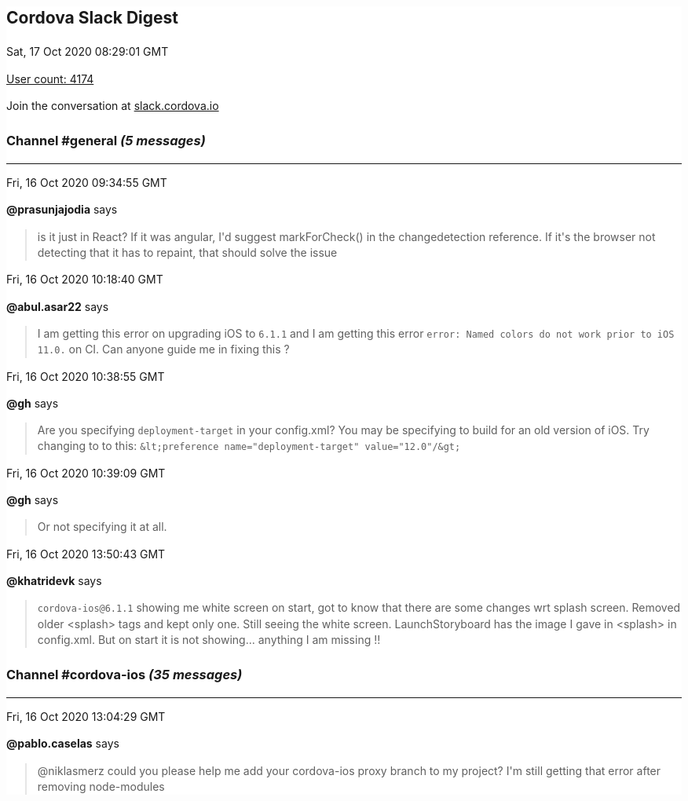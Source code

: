 ## Cordova Slack Digest
Sat, 17 Oct 2020 08:29:01 GMT

[User count: 4174](https://cordova.slack.com/)


Join the conversation at [slack.cordova.io](http://slack.cordova.io/)

### __Channel #general__ _(5 messages)_
---

Fri, 16 Oct 2020 09:34:55 GMT

__@prasunjajodia__ says 
> is it just in React?
> If it was angular, I'd suggest markForCheck() in the changedetection reference.
> If it's the browser not detecting that it has to repaint, that should solve the issue
> 

Fri, 16 Oct 2020 10:18:40 GMT

__@abul.asar22__ says 
> I am getting this error on upgrading iOS to `6.1.1` and I am getting this error ``error: Named colors do not work prior to iOS 11.0.``  on CI. Can anyone guide me in fixing this ?
> 

Fri, 16 Oct 2020 10:38:55 GMT

__@gh__ says 
> Are you specifying `deployment-target` in your config.xml? You may be specifying to build for an old version of iOS. Try changing to to this:
> ```&lt;preference name="deployment-target" value="12.0"/&gt;```
> 

Fri, 16 Oct 2020 10:39:09 GMT

__@gh__ says 
> Or not specifying it at all.
> 

Fri, 16 Oct 2020 13:50:43 GMT

__@khatridevk__ says 
> `cordova-ios@6.1.1`  showing me white screen on start, got to know that there are some changes wrt splash screen. Removed older &lt;splash&gt; tags and kept only one. Still seeing the white screen. LaunchStoryboard has the image I gave in &lt;splash&gt; in config.xml. But on start it is not showing... anything I am missing !!
> 

### __Channel #cordova-ios__ _(35 messages)_
---

Fri, 16 Oct 2020 13:04:29 GMT

__@pablo.caselas__ says 
> @niklasmerz could you please help me add your cordova-ios proxy branch to my project? I'm still getting that error after removing node-modules
> 
